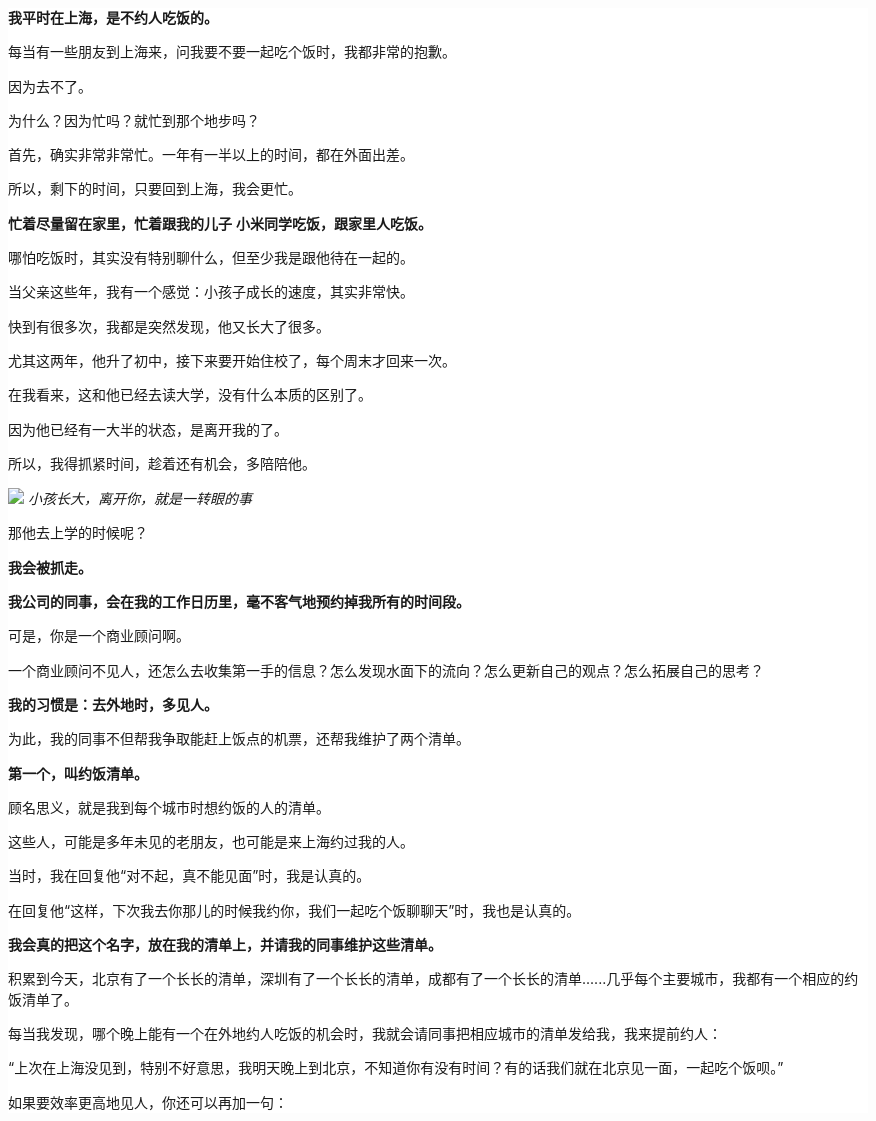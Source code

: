  **我平时在上海，是不约人吃饭的。**

每当有一些朋友到上海来，问我要不要一起吃个饭时，我都非常的抱歉。

因为去不了。

为什么？因为忙吗？就忙到那个地步吗？

首先，确实非常非常忙。一年有一半以上的时间，都在外面出差。

所以，剩下的时间，只要回到上海，我会更忙。

 **忙着尽量留在家里，忙着跟我的儿子** **小米同学吃饭，跟家里人吃饭。**

哪怕吃饭时，其实没有特别聊什么，但至少我是跟他待在一起的。

当父亲这些年，我有一个感觉：小孩子成长的速度，其实非常快。

快到有很多次，我都是突然发现，他又长大了很多。

尤其这两年，他升了初中，接下来要开始住校了，每个周末才回来一次。

在我看来，这和他已经去读大学，没有什么本质的区别了。

因为他已经有一大半的状态，是离开我的了。

所以，我得抓紧时间，趁着还有机会，多陪陪他。

![](https://mmbiz.qpic.cn/sz_mmbiz_jpg/Eia1pKbzLGbSSxE5M6ujGuibtTAicrWxFxWcKCs0GicBrWdc2gSMBguerTEhicFIIJghia2RUJNEDfpKgkJIDROJuvYw/640?wx_fmt=jpeg)
_小孩长大，离开你，就是一转眼的事_

那他去上学的时候呢？

 **我会被抓走。**

 **我公司的同事，会在我的工作日历里，毫不客气地预约掉我所有的时间段。**

可是，你是一个商业顾问啊。

一个商业顾问不见人，还怎么去收集第一手的信息？怎么发现水面下的流向？怎么更新自己的观点？怎么拓展自己的思考？

 **我的习惯是：去外地时，多见人。**

为此，我的同事不但帮我争取能赶上饭点的机票，还帮我维护了两个清单。

 **第一个，叫约饭清单。**

顾名思义，就是我到每个城市时想约饭的人的清单。

这些人，可能是多年未见的老朋友，也可能是来上海约过我的人。

当时，我在回复他“对不起，真不能见面”时，我是认真的。

在回复他“这样，下次我去你那儿的时候我约你，我们一起吃个饭聊聊天”时，我也是认真的。

 **我会真的把这个名字，放在我的清单上，并请我的同事维护这些清单。**

积累到今天，北京有了一个长长的清单，深圳有了一个长长的清单，成都有了一个长长的清单......几乎每个主要城市，我都有一个相应的约饭清单了。

每当我发现，哪个晚上能有一个在外地约人吃饭的机会时，我就会请同事把相应城市的清单发给我，我来提前约人：

“上次在上海没见到，特别不好意思，我明天晚上到北京，不知道你有没有时间？有的话我们就在北京见一面，一起吃个饭呗。”

如果要效率更高地见人，你还可以再加一句：
